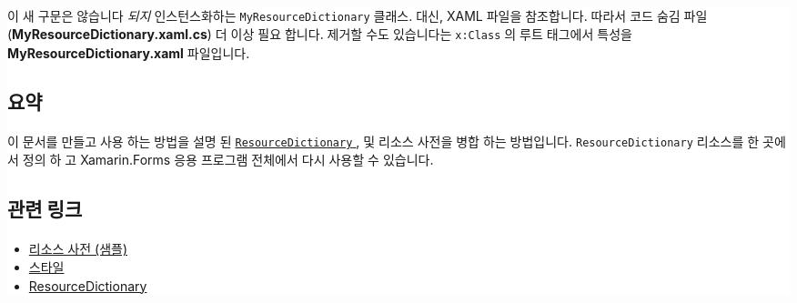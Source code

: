 이 새 구문은 않습니다 _되지_ 인스턴스화하는 `MyResourceDictionary` 클래스. 대신, XAML 파일을 참조합니다. 따라서 코드 숨김 파일 (**MyResourceDictionary.xaml.cs**) 더 이상 필요 합니다. 제거할 수도 있습니다는 `x:Class` 의 루트 태그에서 특성을 **MyResourceDictionary.xaml** 파일입니다.

## <a name="summary"></a>요약

이 문서를 만들고 사용 하는 방법을 설명 된 [ `ResourceDictionary` ](xref:Xamarin.Forms.ResourceDictionary), 및 리소스 사전을 병합 하는 방법입니다. `ResourceDictionary` 리소스를 한 곳에서 정의 하 고 Xamarin.Forms 응용 프로그램 전체에서 다시 사용할 수 있습니다.

## <a name="related-links"></a>관련 링크

- [리소스 사전 (샘플)](https://developer.xamarin.com/samples/xamarin-forms/xaml/resourcedictionaries/)
- [스타일](~/xamarin-forms/user-interface/styles/index.md)
- [ResourceDictionary](xref:Xamarin.Forms.ResourceDictionary)

